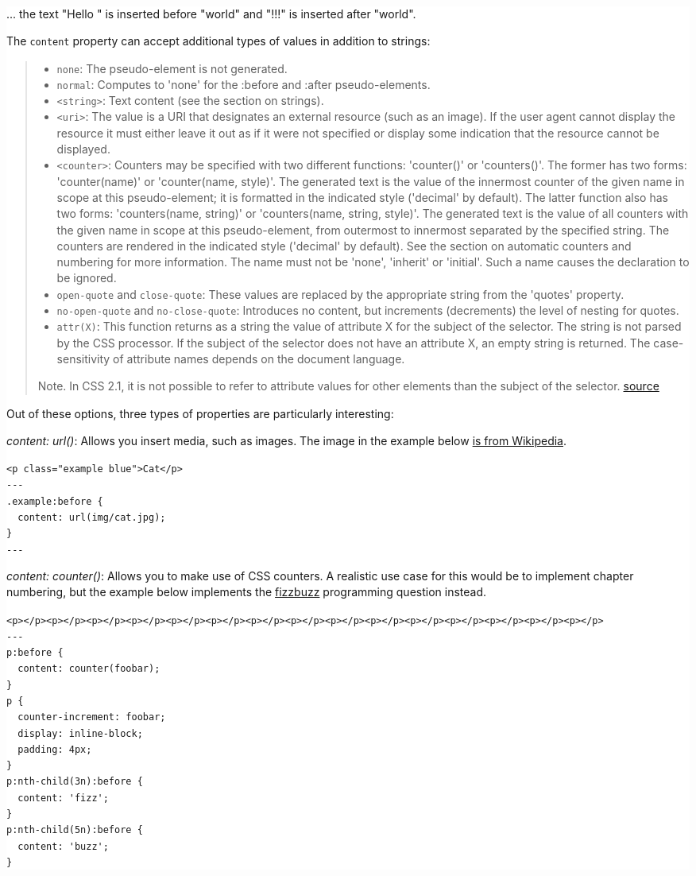 ... the text "Hello " is inserted before "world" and "!!!" is inserted after "world".

The `content` property can accept additional types of values in addition to strings:

> - `none`: The pseudo-element is not generated.
> - `normal`: Computes to 'none' for the :before and :after pseudo-elements.
> - `<string>`: Text content (see the section on strings).
> - `<uri>`: The value is a URI that designates an external resource (such as an image). If the user agent cannot display the resource it must either leave it out as if it were not specified or display some indication that the resource cannot be displayed.
> - `<counter>`: Counters may be specified with two different functions: 'counter()' or 'counters()'. The former has two forms: 'counter(name)' or 'counter(name, style)'. The generated text is the value of the innermost counter of the given name in scope at this pseudo-element; it is formatted in the indicated style ('decimal' by default). The latter function also has two forms: 'counters(name, string)' or 'counters(name, string, style)'. The generated text is the value of all counters with the given name in scope at this pseudo-element, from outermost to innermost separated by the specified string. The counters are rendered in the indicated style ('decimal' by default). See the section on automatic counters and numbering for more information. The name must not be 'none', 'inherit' or 'initial'. Such a name causes the declaration to be ignored.
> - `open-quote` and `close-quote`: These values are replaced by the appropriate string from the 'quotes' property.
> - `no-open-quote` and `no-close-quote`: Introduces no content, but increments (decrements) the level of nesting for quotes.
> - `attr(X)`: This function returns as a string the value of attribute X for the subject of the selector. The string is not parsed by the CSS processor. If the subject of the selector does not have an attribute X, an empty string is returned. The case-sensitivity of attribute names depends on the document language.
>
> Note. In CSS 2.1, it is not possible to refer to attribute values for other elements than the subject of the selector. [source](http://www.w3.org/TR/CSS2/generate.html#content)

Out of these options, three types of properties are particularly interesting:

*content: url()*: Allows you insert media, such as images. The image in the example below [is from Wikipedia](http://commons.wikimedia.org/wiki/File:Cat_March_2010-1a.jpg).

```snippet
<p class="example blue">Cat</p>
---
.example:before {
  content: url(img/cat.jpg);
}
---
```

*content: counter()*: Allows you to make use of CSS counters. A realistic use case for this would be to implement chapter numbering, but the example below implements the [fizzbuzz](http://c2.com/cgi/wiki?FizzBuzzTest) programming  question instead.

```snippet
<p></p><p></p><p></p><p></p><p></p><p></p><p></p><p></p><p></p><p></p><p></p><p></p><p></p><p></p><p></p>
---
p:before {
  content: counter(foobar);
}
p {
  counter-increment: foobar;
  display: inline-block;
  padding: 4px;
}
p:nth-child(3n):before {
  content: 'fizz';
}
p:nth-child(5n):before {
  content: 'buzz';
}
```